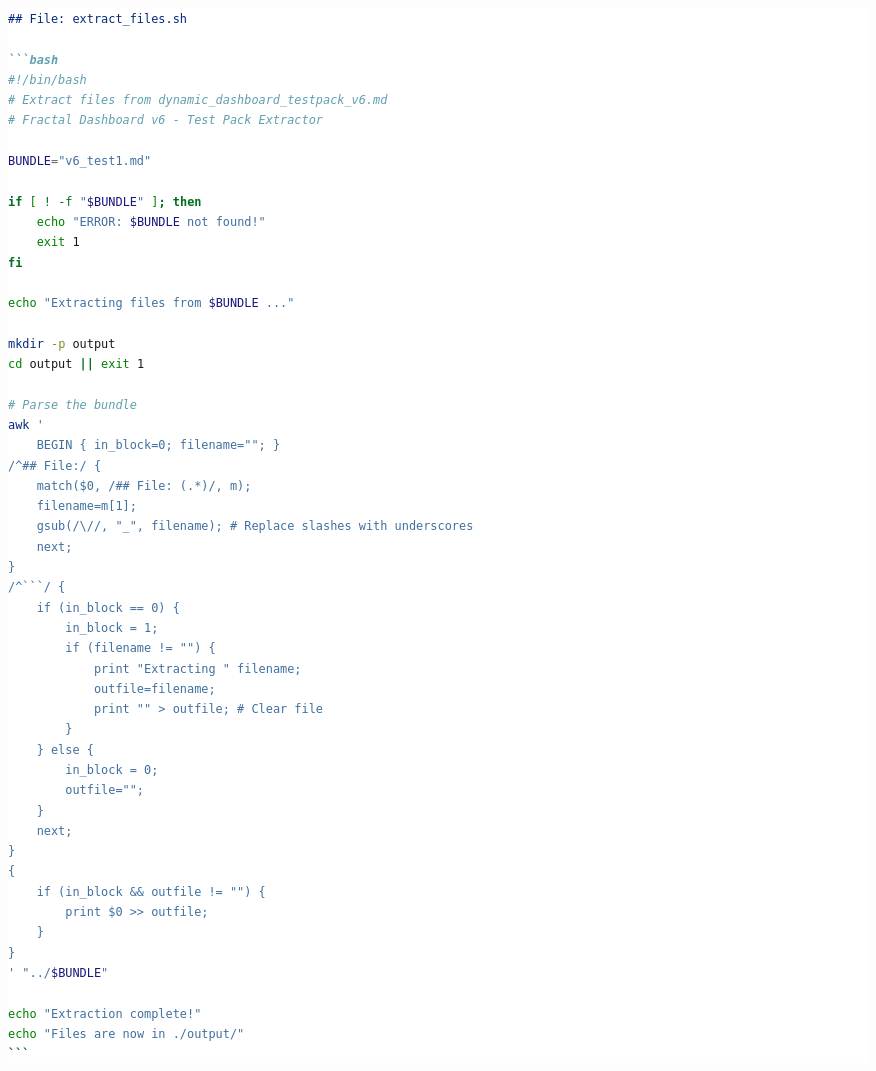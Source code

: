 ````markdown
## File: extract_files.sh

```bash
#!/bin/bash
# Extract files from dynamic_dashboard_testpack_v6.md
# Fractal Dashboard v6 - Test Pack Extractor

BUNDLE="v6_test1.md"

if [ ! -f "$BUNDLE" ]; then
    echo "ERROR: $BUNDLE not found!"
    exit 1
fi

echo "Extracting files from $BUNDLE ..."

mkdir -p output
cd output || exit 1

# Parse the bundle
awk '
    BEGIN { in_block=0; filename=""; }
/^## File:/ {
    match($0, /## File: (.*)/, m);
    filename=m[1];
    gsub(/\//, "_", filename); # Replace slashes with underscores
    next;
}
/^```/ {
    if (in_block == 0) {
        in_block = 1;
        if (filename != "") {
            print "Extracting " filename;
            outfile=filename;
            print "" > outfile; # Clear file
        }
    } else {
        in_block = 0;
        outfile="";
    }
    next;
}
{
    if (in_block && outfile != "") {
        print $0 >> outfile;
    }
}
' "../$BUNDLE"

echo "Extraction complete!"
echo "Files are now in ./output/"
```
````
